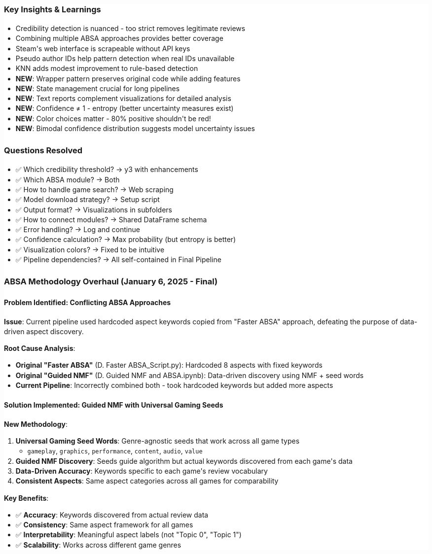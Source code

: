 ### Key Insights & Learnings
- Credibility detection is nuanced - too strict removes legitimate reviews
- Combining multiple ABSA approaches provides better coverage
- Steam's web interface is scrapeable without API keys
- Pseudo author IDs help pattern detection when real IDs unavailable
- KNN adds modest improvement to rule-based detection
- **NEW**: Wrapper pattern preserves original code while adding features
- **NEW**: State management crucial for long pipelines
- **NEW**: Text reports complement visualizations for detailed analysis
- **NEW**: Confidence ≠ 1 - entropy (better uncertainty measures exist)
- **NEW**: Color choices matter - 80% positive shouldn't be red!
- **NEW**: Bimodal confidence distribution suggests model uncertainty issues

### Questions Resolved
- ✅ Which credibility threshold? → y3 with enhancements
- ✅ Which ABSA module? → Both
- ✅ How to handle game search? → Web scraping
- ✅ Model download strategy? → Setup script
- ✅ Output format? → Visualizations in subfolders
- ✅ How to connect modules? → Shared DataFrame schema
- ✅ Error handling? → Log and continue
- ✅ Confidence calculation? → Max probability (but entropy is better)
- ✅ Visualization colors? → Fixed to be intuitive
- ✅ Pipeline dependencies? → All self-contained in Final Pipeline

### ABSA Methodology Overhaul (January 6, 2025 - Final)

#### Problem Identified: Conflicting ABSA Approaches
**Issue**: Current pipeline used hardcoded aspect keywords copied from "Faster ABSA" approach, defeating the purpose of data-driven aspect discovery.

**Root Cause Analysis**:
- **Original "Faster ABSA"** (D. Faster ABSA_Script.py): Hardcoded 8 aspects with fixed keywords
- **Original "Guided NMF"** (D. Guided NMF and ABSA.ipynb): Data-driven discovery using NMF + seed words
- **Current Pipeline**: Incorrectly combined both - took hardcoded keywords but added more aspects

#### Solution Implemented: Guided NMF with Universal Gaming Seeds

**New Methodology**:
1. **Universal Gaming Seed Words**: Genre-agnostic seeds that work across all game types
   - `gameplay`, `graphics`, `performance`, `content`, `audio`, `value`
2. **Guided NMF Discovery**: Seeds guide algorithm but actual keywords discovered from each game's data
3. **Data-Driven Accuracy**: Keywords specific to each game's review vocabulary
4. **Consistent Aspects**: Same aspect categories across all games for comparability

**Key Benefits**:
- ✅ **Accuracy**: Keywords discovered from actual review data
- ✅ **Consistency**: Same aspect framework for all games  
- ✅ **Interpretability**: Meaningful aspect labels (not "Topic 0", "Topic 1")
- ✅ **Scalability**: Works across different game genres
